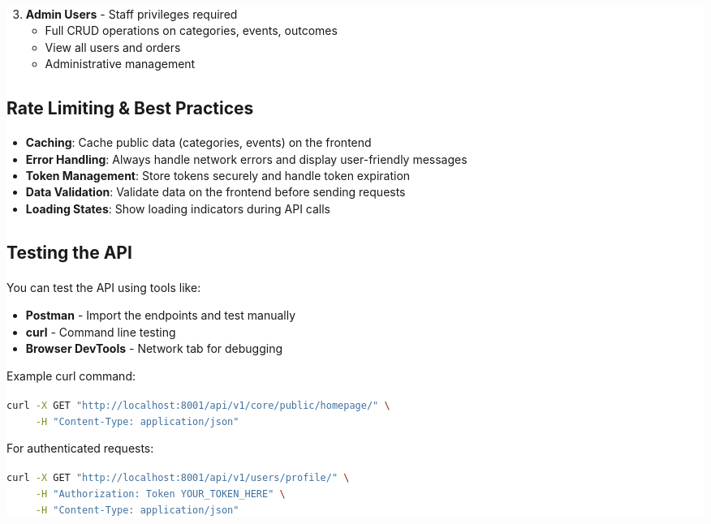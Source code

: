 3. **Admin Users** - Staff privileges required
   - Full CRUD operations on categories, events, outcomes
   - View all users and orders
   - Administrative management

## Rate Limiting & Best Practices

- **Caching**: Cache public data (categories, events) on the frontend
- **Error Handling**: Always handle network errors and display user-friendly messages
- **Token Management**: Store tokens securely and handle token expiration
- **Data Validation**: Validate data on the frontend before sending requests
- **Loading States**: Show loading indicators during API calls

## Testing the API

You can test the API using tools like:
- **Postman** - Import the endpoints and test manually
- **curl** - Command line testing
- **Browser DevTools** - Network tab for debugging

Example curl command:
```bash
curl -X GET "http://localhost:8001/api/v1/core/public/homepage/" \
     -H "Content-Type: application/json"
```

For authenticated requests:
```bash
curl -X GET "http://localhost:8001/api/v1/users/profile/" \
     -H "Authorization: Token YOUR_TOKEN_HERE" \
     -H "Content-Type: application/json"
``` 